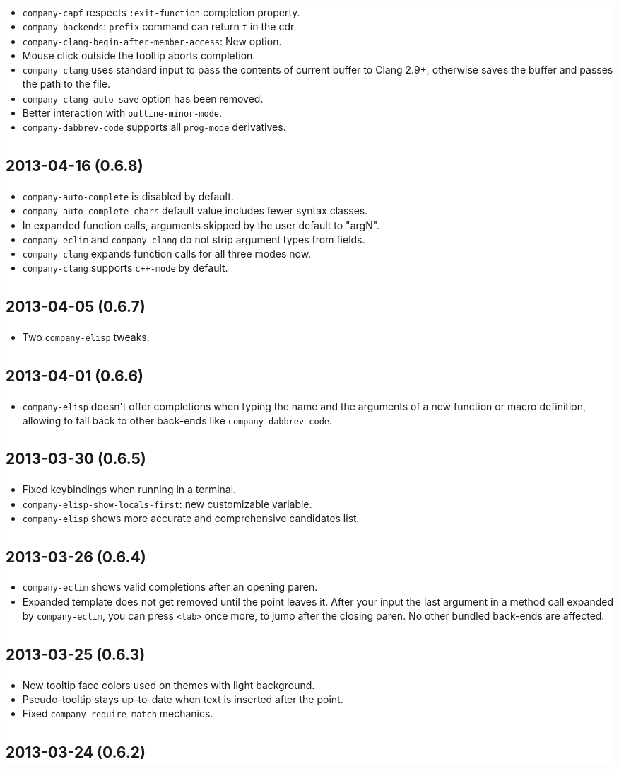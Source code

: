 * `company-capf` respects `:exit-function` completion property.
* `company-backends`: `prefix` command can return `t` in the cdr.
* `company-clang-begin-after-member-access`: New option.
* Mouse click outside the tooltip aborts completion.
* `company-clang` uses standard input to pass the contents of current buffer to
  Clang 2.9+, otherwise saves the buffer and passes the path to the file.
* `company-clang-auto-save` option has been removed.
* Better interaction with `outline-minor-mode`.
* `company-dabbrev-code` supports all `prog-mode` derivatives.

## 2013-04-16 (0.6.8)

* `company-auto-complete` is disabled by default.
* `company-auto-complete-chars` default value includes fewer syntax classes.
* In expanded function calls, arguments skipped by the user default to "argN".
* `company-eclim` and `company-clang` do not strip argument types from fields.
* `company-clang` expands function calls for all three modes now.
* `company-clang` supports `c++-mode` by default.

## 2013-04-05 (0.6.7)

* Two `company-elisp` tweaks.

## 2013-04-01 (0.6.6)

* `company-elisp` doesn't offer completions when typing the name and the
  arguments of a new function or macro definition, allowing to fall back to
  other back-ends like `company-dabbrev-code`.

## 2013-03-30 (0.6.5)

* Fixed keybindings when running in a terminal.
* `company-elisp-show-locals-first`: new customizable variable.
* `company-elisp` shows more accurate and comprehensive candidates list.

## 2013-03-26 (0.6.4)

* `company-eclim` shows valid completions after an opening paren.
* Expanded template does not get removed until the point leaves it.  After your
  input the last argument in a method call expanded by `company-eclim`, you can
  press `<tab>` once more, to jump after the closing paren.  No other bundled
  back-ends are affected.

## 2013-03-25 (0.6.3)

* New tooltip face colors used on themes with light background.
* Pseudo-tooltip stays up-to-date when text is inserted after the point.
* Fixed `company-require-match` mechanics.

## 2013-03-24 (0.6.2)
